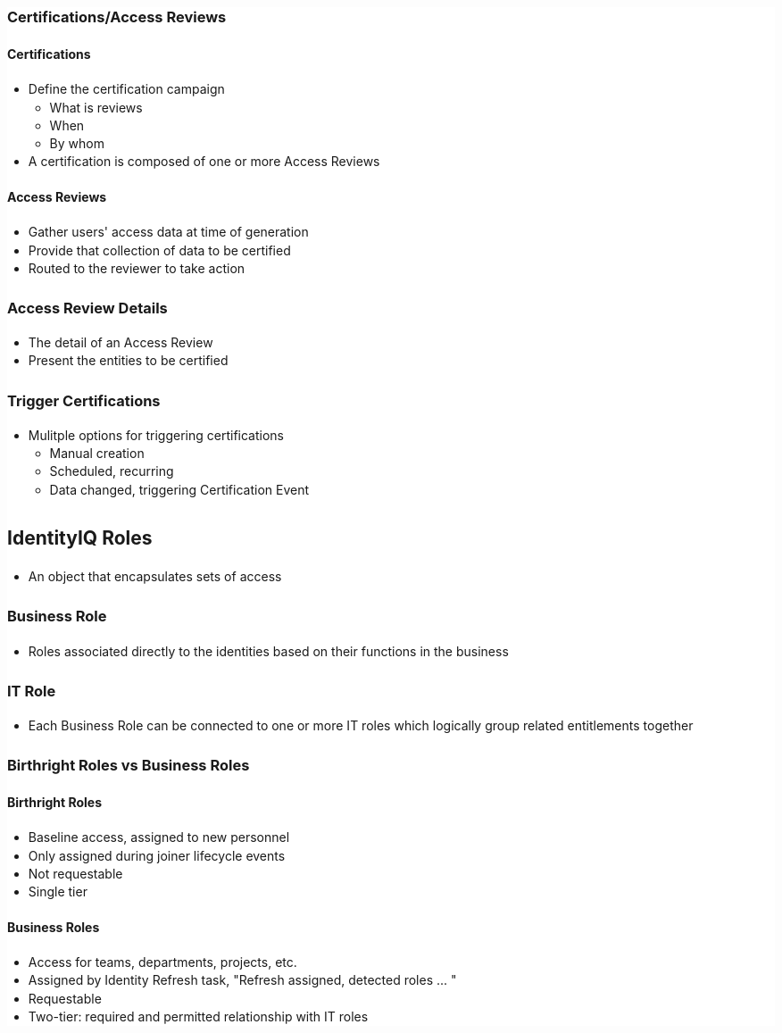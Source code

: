 ### Certifications/Access Reviews

#### Certifications

- Define the certification campaign
	- What is reviews
	- When
	- By whom
- A certification is composed of one or more Access Reviews

#### Access Reviews

- Gather users' access data at time of generation
- Provide that collection of data to be certified
- Routed to the reviewer to take action

### Access Review Details

- The detail of an Access Review
- Present the entities to be certified

### Trigger Certifications 

- Mulitple options for triggering certifications
	- Manual creation
	- Scheduled, recurring
	- Data changed, triggering Certification Event

## IdentityIQ Roles

- An object that encapsulates sets of access

### Business Role

- Roles associated directly to the identities based on their functions in the business

### IT Role

- Each Business Role can be connected to one or more IT roles which logically group related entitlements together

### Birthright Roles vs Business Roles

#### Birthright Roles

- Baseline access, assigned to new personnel
- Only assigned during joiner lifecycle events
- Not requestable
- Single tier

#### Business Roles

- Access for teams, departments, projects, etc.
- Assigned by Identity Refresh task, "Refresh assigned, detected roles ... "
- Requestable
- Two-tier: required and permitted relationship with IT roles
